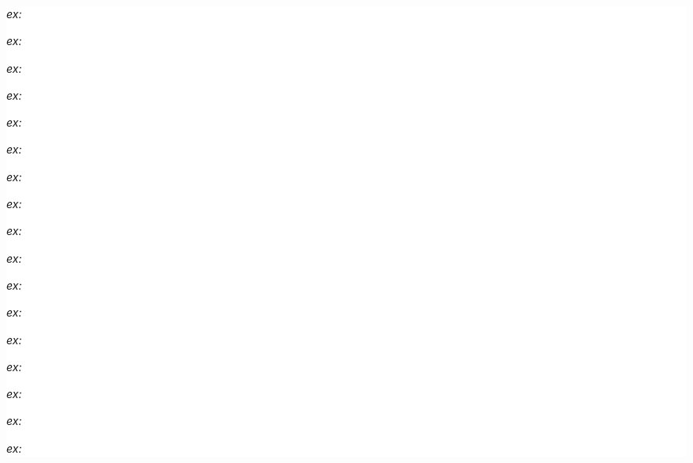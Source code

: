   _ex:_
  ```cpp
  ```

  _ex:_
  ```cpp
  ```

  _ex:_
  ```cpp
  ```

  _ex:_
  ```cpp
  ```

  _ex:_
  ```cpp
  ```

  _ex:_
  ```cpp
  ```

  _ex:_
  ```cpp
  ```

  _ex:_
  ```cpp
  ```

  _ex:_
  ```cpp
  ```

  _ex:_
  ```cpp
  ```

  _ex:_
  ```cpp
  ```

  _ex:_
  ```cpp
  ```

  _ex:_
  ```cpp
  ```

  _ex:_
  ```cpp
  ```
  _ex:_
  ```cpp
  ```

  _ex:_
  ```cpp
  ```

  _ex:_
  ```cpp
  ```
